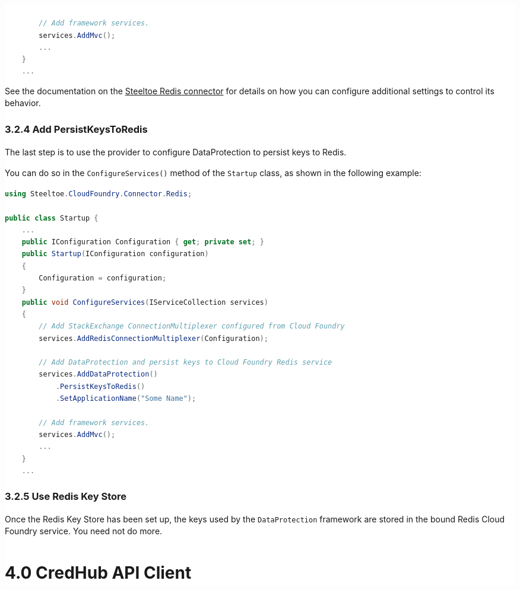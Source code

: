 ```csharp

        // Add framework services.
        services.AddMvc();
        ...
    }
    ...
```

See the documentation on the [Steeltoe Redis connector](../steeltoe-connectors/#5-2-2-configure-settings) for details on how you can configure additional settings to control its behavior.

### 3.2.4 Add PersistKeysToRedis

The last step is to use the provider to configure DataProtection to persist keys to Redis.

You can do so in the `ConfigureServices()` method of the `Startup` class, as shown in the following example:

```csharp
using Steeltoe.CloudFoundry.Connector.Redis;

public class Startup {
    ...
    public IConfiguration Configuration { get; private set; }
    public Startup(IConfiguration configuration)
    {
        Configuration = configuration;
    }
    public void ConfigureServices(IServiceCollection services)
    {
        // Add StackExchange ConnectionMultiplexer configured from Cloud Foundry
        services.AddRedisConnectionMultiplexer(Configuration);

        // Add DataProtection and persist keys to Cloud Foundry Redis service
        services.AddDataProtection()
            .PersistKeysToRedis()
            .SetApplicationName("Some Name");

        // Add framework services.
        services.AddMvc();
        ...
    }
    ...
```

### 3.2.5 Use Redis Key Store

Once the Redis Key Store has been set up, the keys used by the `DataProtection` framework are stored in the bound Redis Cloud Foundry service. You need not do more.

# 4.0 CredHub API Client
